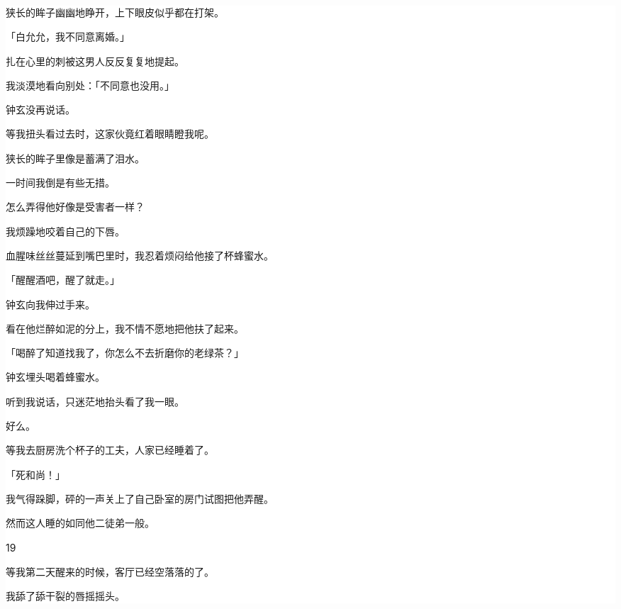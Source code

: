 狭长的眸子幽幽地睁开，上下眼皮似乎都在打架。


「白允允，我不同意离婚。」


扎在心里的刺被这男人反反复复地提起。


我淡漠地看向别处：「不同意也没用。」


钟玄没再说话。


等我扭头看过去时，这家伙竟红着眼睛瞪我呢。


狭长的眸子里像是蓄满了泪水。


一时间我倒是有些无措。


怎么弄得他好像是受害者一样？


我烦躁地咬着自己的下唇。


血腥味丝丝蔓延到嘴巴里时，我忍着烦闷给他接了杯蜂蜜水。


「醒醒酒吧，醒了就走。」


钟玄向我伸过手来。


看在他烂醉如泥的分上，我不情不愿地把他扶了起来。


「喝醉了知道找我了，你怎么不去折磨你的老绿茶？」


钟玄埋头喝着蜂蜜水。


听到我说话，只迷茫地抬头看了我一眼。


好么。


等我去厨房洗个杯子的工夫，人家已经睡着了。


「死和尚！」


我气得跺脚，砰的一声关上了自己卧室的房门试图把他弄醒。


然而这人睡的如同他二徒弟一般。


19


等我第二天醒来的时候，客厅已经空落落的了。


我舔了舔干裂的唇摇摇头。
